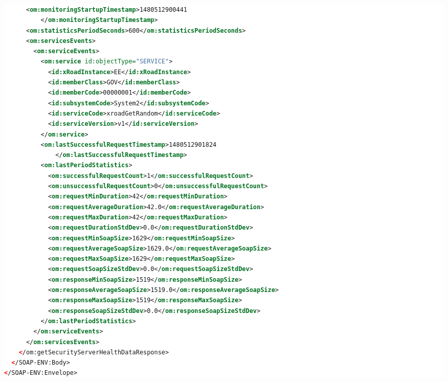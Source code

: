 ```xml
      <om:monitoringStartupTimestamp>1480512900441
          </om:monitoringStartupTimestamp>
      <om:statisticsPeriodSeconds>600</om:statisticsPeriodSeconds>
      <om:servicesEvents>
        <om:serviceEvents>
          <om:service id:objectType="SERVICE">
            <id:xRoadInstance>EE</id:xRoadInstance>
            <id:memberClass>GOV</id:memberClass>
            <id:memberCode>00000001</id:memberCode>
            <id:subsystemCode>System2</id:subsystemCode>
            <id:serviceCode>xroadGetRandom</id:serviceCode>
            <id:serviceVersion>v1</id:serviceVersion>
          </om:service>
          <om:lastSuccessfulRequestTimestamp>1480512901824
              </om:lastSuccessfulRequestTimestamp>
          <om:lastPeriodStatistics>
            <om:successfulRequestCount>1</om:successfulRequestCount>
            <om:unsuccessfulRequestCount>0</om:unsuccessfulRequestCount>
            <om:requestMinDuration>42</om:requestMinDuration>
            <om:requestAverageDuration>42.0</om:requestAverageDuration>
            <om:requestMaxDuration>42</om:requestMaxDuration>
            <om:requestDurationStdDev>0.0</om:requestDurationStdDev>
            <om:requestMinSoapSize>1629</om:requestMinSoapSize>
            <om:requestAverageSoapSize>1629.0</om:requestAverageSoapSize>
            <om:requestMaxSoapSize>1629</om:requestMaxSoapSize>
            <om:requestSoapSizeStdDev>0.0</om:requestSoapSizeStdDev>
            <om:responseMinSoapSize>1519</om:responseMinSoapSize>
            <om:responseAverageSoapSize>1519.0</om:responseAverageSoapSize>
            <om:responseMaxSoapSize>1519</om:responseMaxSoapSize>
            <om:responseSoapSizeStdDev>0.0</om:responseSoapSizeStdDev>
          </om:lastPeriodStatistics>
        </om:serviceEvents>
      </om:servicesEvents>
    </om:getSecurityServerHealthDataResponse>
  </SOAP-ENV:Body>
</SOAP-ENV:Envelope>
```
